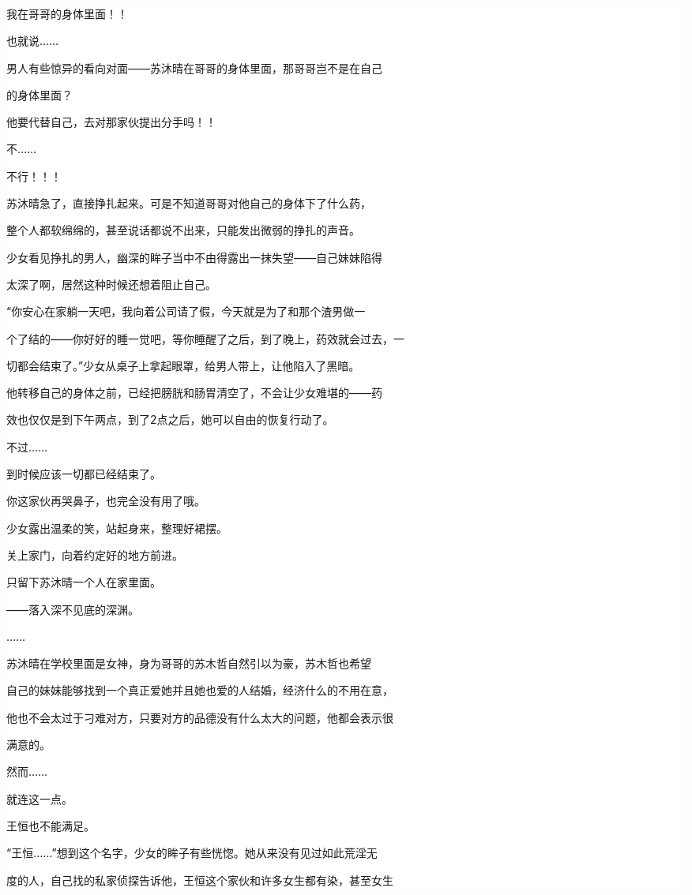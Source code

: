 我在哥哥的身体里面！！

也就说……

男人有些惊异的看向对面——苏沐晴在哥哥的身体里面，那哥哥岂不是在自己

的身体里面？

他要代替自己，去对那家伙提出分手吗！！

不……

不行！！！

苏沐晴急了，直接挣扎起来。可是不知道哥哥对他自己的身体下了什么药，

整个人都软绵绵的，甚至说话都说不出来，只能发出微弱的挣扎的声音。

少女看见挣扎的男人，幽深的眸子当中不由得露出一抹失望——自己妹妹陷得

太深了啊，居然这种时候还想着阻止自己。

“你安心在家躺一天吧，我向着公司请了假，今天就是为了和那个渣男做一

个了结的——你好好的睡一觉吧，等你睡醒了之后，到了晚上，药效就会过去，一

切都会结束了。”少女从桌子上拿起眼罩，给男人带上，让他陷入了黑暗。

他转移自己的身体之前，已经把膀胱和肠胃清空了，不会让少女难堪的——药

效也仅仅是到下午两点，到了2点之后，她可以自由的恢复行动了。

不过……

到时候应该一切都已经结束了。

你这家伙再哭鼻子，也完全没有用了哦。

少女露出温柔的笑，站起身来，整理好裙摆。

关上家门，向着约定好的地方前进。

只留下苏沐晴一个人在家里面。

——落入深不见底的深渊。

……

苏沐晴在学校里面是女神，身为哥哥的苏木哲自然引以为豪，苏木哲也希望

自己的妹妹能够找到一个真正爱她并且她也爱的人结婚，经济什么的不用在意，

他也不会太过于刁难对方，只要对方的品德没有什么太大的问题，他都会表示很

满意的。

然而……

就连这一点。

王恒也不能满足。

“王恒……”想到这个名字，少女的眸子有些恍惚。她从来没有见过如此荒淫无

度的人，自己找的私家侦探告诉他，王恒这个家伙和许多女生都有染，甚至女生
